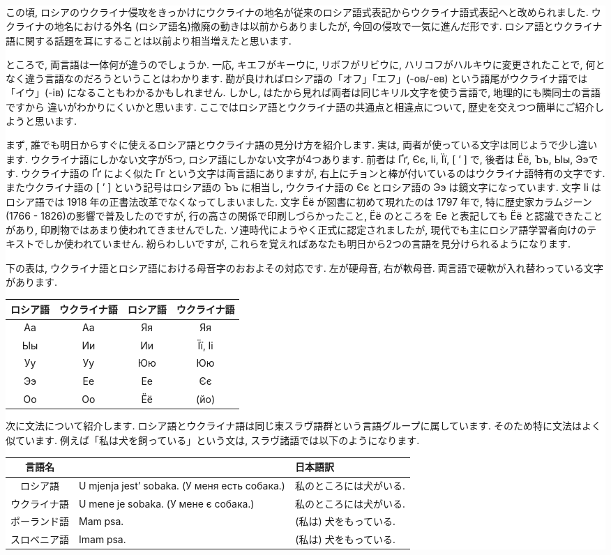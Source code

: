 この頃, ロシアのウクライナ侵攻をきっかけにウクライナの地名が従来のロシア語式表記からウクライナ語式表記へと改められました.
ウクライナの地名における外名 (ロシア語名)撤廃の動きは以前からありましたが,
今回の侵攻で一気に進んだ形です.
ロシア語とウクライナ語に関する話題を耳にすることは以前より相当増えたと思います.

ところで, 両言語は一体何が違うのでしょうか.
一応, キエフがキーウに, リボフがリビウに, ハリコフがハルキウに変更されたことで,
何となく違う言語なのだろうということはわかります.
勘が良ければロシア語の「オフ」「エフ」(-ов/-ев) という語尾がウクライナ語では「イウ」(-ів) になることもわかるかもしれません.
しかし, はたから見れば両者は同じキリル文字を使う言語で,
地理的にも隣同士の言語ですから 違いがわかりにくいかと思います.
ここではロシア語とウクライナ語の共通点と相違点について,
歴史を交えつつ簡単にご紹介しようと思います.

まず, 誰でも明日からすぐに使えるロシア語とウクライナ語の見分け方を紹介します.
実は, 両者が使っている文字は同じようで少し違います.
ウクライナ語にしかない文字が5つ, ロシア語にしかない文字が4つあります.
前者は Ґґ, Єє, Іі, Її, [ ’ ] で,
後者は Ёё, Ъъ, Ыы, Ээです.
ウクライナ語の Ґґ によく似た Гг という文字は両言語にありますが,
右上にチョンと棒が付いているのはウクライナ語特有の文字です.
またウクライナ語の [ ’ ] という記号はロシア語の Ъъ に相当し,
ウクライナ語の Єє とロシア語の Ээ は鏡文字になっています.
文字 Іі はロシア語では 1918 年の正書法改革でなくなってしまいました.
文字 Ёё が図書に初めて現れたのは 1797 年で, 特に歴史家カラムジーン(1766 - 1826)の影響で普及したのですが,
行の高さの関係で印刷しづらかったこと,
Ёё のところを Ее と表記しても Ёё と認識できたことがあり,
印刷物ではあまり使われてきませんでした.
ソ連時代にようやく正式に認定されましたが,
現代でも主にロシア語学習者向けのテキストでしか使われていません.
紛らわしいですが, これらを覚えればあなたも明日から2つの言語を見分けられるようになります.

下の表は, ウクライナ語とロシア語における母音字のおおよその対応です.
左が硬母音, 右が軟母音. 両言語で硬軟が入れ替わっている文字があります.

| ロシア語 | ウクライナ語 | ロシア語 | ウクライナ語 |
| :-: | :-: | :-: | :-: |
| Аа | Аа | Яя | Яя |
| Ыы | Ии | Ии | Її, Іі |
| Уу | Уу | Юю | Юю |
| Ээ | Ее | Ее | Єє |
| Оо | Оо | Ёё | (йо) |

次に文法について紹介します.
ロシア語とウクライナ語は同じ東スラヴ語群という言語グループに属しています.
そのため特に文法はよく似ています.
例えば「私は犬を飼っている」という文は, スラヴ諸語では以下のようになります.

| 言語名 | | 日本語訳 |
| :-: | :-- | :-- |
| ロシア語 | U mjenja jest’ sobaka. (У меня есть собака.) | 私のところには犬がいる. |
| ウクライナ語 | U mene je sobaka. (У мене є собака.) | 私のところには犬がいる. |
| ポーランド語 | Mam psa. | (私は) 犬をもっている. |
| スロベニア語 | Imam psa. | (私は) 犬をもっている. |
